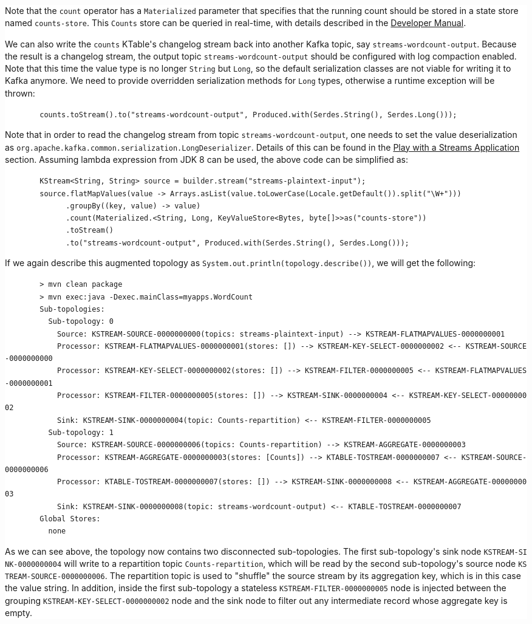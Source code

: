 Note that the `count` operator has a `Materialized` parameter that specifies that the running count should be stored in a state store named `counts-store`. This `Counts` store can be queried in real-time, with details described in the [Developer Manual](/26/streams/developer-guide/interactive-queries.html). 

We can also write the `counts` KTable's changelog stream back into another Kafka topic, say `streams-wordcount-output`. Because the result is a changelog stream, the output topic `streams-wordcount-output` should be configured with log compaction enabled. Note that this time the value type is no longer `String` but `Long`, so the default serialization classes are not viable for writing it to Kafka anymore. We need to provide overridden serialization methods for `Long` types, otherwise a runtime exception will be thrown: 
    
    
            counts.toStream().to("streams-wordcount-output", Produced.with(Serdes.String(), Serdes.Long()));

Note that in order to read the changelog stream from topic `streams-wordcount-output`, one needs to set the value deserialization as `org.apache.kafka.common.serialization.LongDeserializer`. Details of this can be found in the [Play with a Streams Application](/26/streams/quickstart) section. Assuming lambda expression from JDK 8 can be used, the above code can be simplified as: 
    
    
            KStream<String, String> source = builder.stream("streams-plaintext-input");
            source.flatMapValues(value -> Arrays.asList(value.toLowerCase(Locale.getDefault()).split("\W+")))
                  .groupBy((key, value) -> value)
                  .count(Materialized.<String, Long, KeyValueStore<Bytes, byte[]>>as("counts-store"))
                  .toStream()
                  .to("streams-wordcount-output", Produced.with(Serdes.String(), Serdes.Long()));

If we again describe this augmented topology as `System.out.println(topology.describe())`, we will get the following: 
    
    
            > mvn clean package
            > mvn exec:java -Dexec.mainClass=myapps.WordCount
            Sub-topologies:
              Sub-topology: 0
                Source: KSTREAM-SOURCE-0000000000(topics: streams-plaintext-input) --> KSTREAM-FLATMAPVALUES-0000000001
                Processor: KSTREAM-FLATMAPVALUES-0000000001(stores: []) --> KSTREAM-KEY-SELECT-0000000002 <-- KSTREAM-SOURCE-0000000000
                Processor: KSTREAM-KEY-SELECT-0000000002(stores: []) --> KSTREAM-FILTER-0000000005 <-- KSTREAM-FLATMAPVALUES-0000000001
                Processor: KSTREAM-FILTER-0000000005(stores: []) --> KSTREAM-SINK-0000000004 <-- KSTREAM-KEY-SELECT-0000000002
                Sink: KSTREAM-SINK-0000000004(topic: Counts-repartition) <-- KSTREAM-FILTER-0000000005
              Sub-topology: 1
                Source: KSTREAM-SOURCE-0000000006(topics: Counts-repartition) --> KSTREAM-AGGREGATE-0000000003
                Processor: KSTREAM-AGGREGATE-0000000003(stores: [Counts]) --> KTABLE-TOSTREAM-0000000007 <-- KSTREAM-SOURCE-0000000006
                Processor: KTABLE-TOSTREAM-0000000007(stores: []) --> KSTREAM-SINK-0000000008 <-- KSTREAM-AGGREGATE-0000000003
                Sink: KSTREAM-SINK-0000000008(topic: streams-wordcount-output) <-- KTABLE-TOSTREAM-0000000007
            Global Stores:
              none

As we can see above, the topology now contains two disconnected sub-topologies. The first sub-topology's sink node `KSTREAM-SINK-0000000004` will write to a repartition topic `Counts-repartition`, which will be read by the second sub-topology's source node `KSTREAM-SOURCE-0000000006`. The repartition topic is used to "shuffle" the source stream by its aggregation key, which is in this case the value string. In addition, inside the first sub-topology a stateless `KSTREAM-FILTER-0000000005` node is injected between the grouping `KSTREAM-KEY-SELECT-0000000002` node and the sink node to filter out any intermediate record whose aggregate key is empty. 

